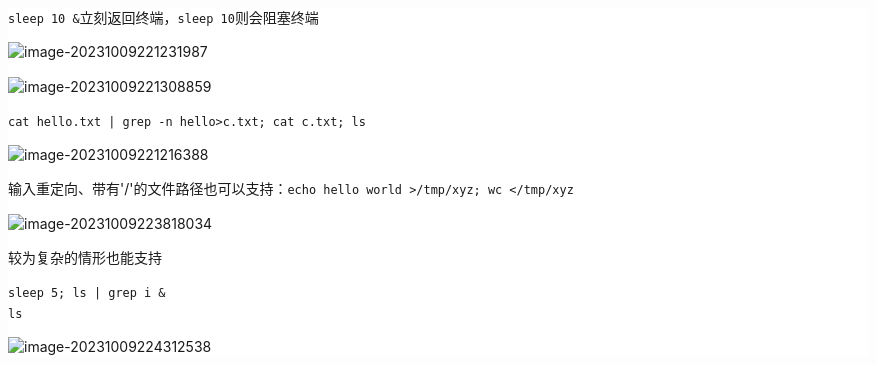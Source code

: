 

`sleep 10 &`立刻返回终端，`sleep 10`则会阻塞终端

![image-20231009221231987](C:\Users\12624\AppData\Roaming\Typora\typora-user-images\image-20231009221231987.png)

![image-20231009221308859](C:\Users\12624\AppData\Roaming\Typora\typora-user-images\image-20231009221308859.png)



`cat hello.txt | grep -n hello>c.txt; cat c.txt; ls`

![image-20231009221216388](C:\Users\12624\AppData\Roaming\Typora\typora-user-images\image-20231009221216388.png)



输入重定向、带有'/'的文件路径也可以支持：`echo hello world >/tmp/xyz; wc </tmp/xyz`

![image-20231009223818034](C:\Users\12624\AppData\Roaming\Typora\typora-user-images\image-20231009223818034.png)



较为复杂的情形也能支持

```shell
sleep 5; ls | grep i & 
ls
```

![image-20231009224312538](C:\Users\12624\AppData\Roaming\Typora\typora-user-images\image-20231009224312538.png)